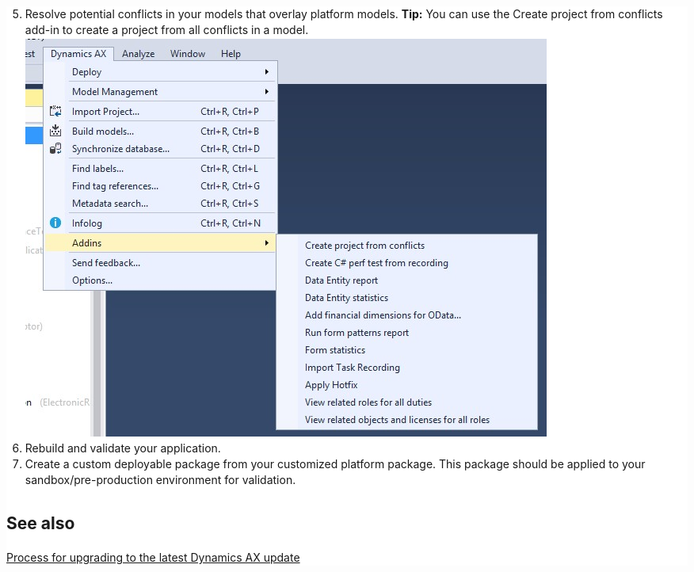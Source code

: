 5.  Resolve potential conflicts in your models that overlay platform models. **Tip:** You can use the Create project from conflicts add-in to create a project from all conflicts in a model.[![Create project from conflicts ](./media/projectforconflicts.jpg)](./media/projectforconflicts.jpg)
6.  Rebuild and validate your application.
7.  Create a custom deployable package from your customized platform package. This package should be applied to your sandbox/pre-production environment for validation.


See also
--------

[Process for upgrading to the latest Dynamics AX update](../migration-upgrade/upgrade-latest-update.md)

